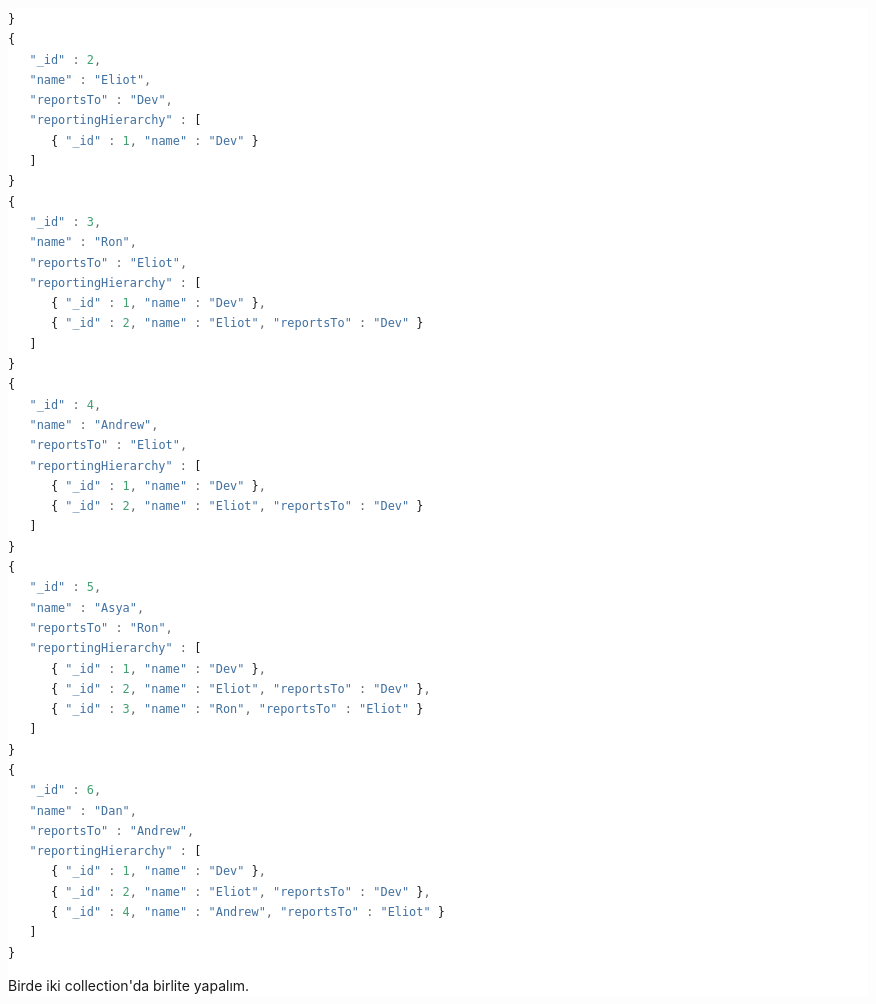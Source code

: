 ```javascript
}
{
   "_id" : 2,
   "name" : "Eliot",
   "reportsTo" : "Dev",
   "reportingHierarchy" : [
      { "_id" : 1, "name" : "Dev" }
   ]
}
{
   "_id" : 3,
   "name" : "Ron",
   "reportsTo" : "Eliot",
   "reportingHierarchy" : [
      { "_id" : 1, "name" : "Dev" },
      { "_id" : 2, "name" : "Eliot", "reportsTo" : "Dev" }
   ]
}
{
   "_id" : 4,
   "name" : "Andrew",
   "reportsTo" : "Eliot",
   "reportingHierarchy" : [
      { "_id" : 1, "name" : "Dev" },
      { "_id" : 2, "name" : "Eliot", "reportsTo" : "Dev" }
   ]
}
{
   "_id" : 5,
   "name" : "Asya",
   "reportsTo" : "Ron",
   "reportingHierarchy" : [
      { "_id" : 1, "name" : "Dev" },
      { "_id" : 2, "name" : "Eliot", "reportsTo" : "Dev" },
      { "_id" : 3, "name" : "Ron", "reportsTo" : "Eliot" }
   ]
}
{
   "_id" : 6,
   "name" : "Dan",
   "reportsTo" : "Andrew",
   "reportingHierarchy" : [
      { "_id" : 1, "name" : "Dev" },
      { "_id" : 2, "name" : "Eliot", "reportsTo" : "Dev" },
      { "_id" : 4, "name" : "Andrew", "reportsTo" : "Eliot" }
   ]
}

```

Birde iki collection'da birlite yapalım.
